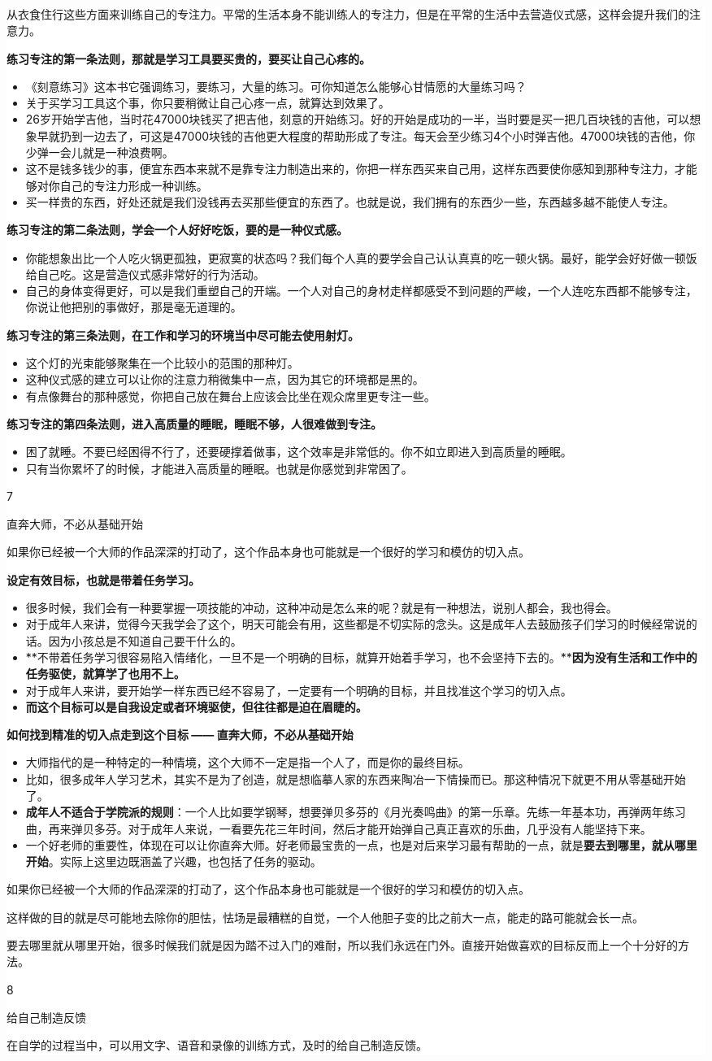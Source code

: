 从衣食住行这些方面来训练自己的专注力。平常的生活本身不能训练人的专注力，但是在平常的生活中去营造仪式感，这样会提升我们的注意力。

**练习专注的第一条法则，那就是学习工具要买贵的，要买让自己心疼的。**

* 《刻意练习》这本书它强调练习，要练习，大量的练习。可你知道怎么能够心甘情愿的大量练习吗？
* 关于买学习工具这个事，你只要稍微让自己心疼一点，就算达到效果了。
* 26岁开始学吉他，当时花47000块钱买了把吉他，刻意的开始练习。好的开始是成功的一半，当时要是买一把几百块钱的吉他，可以想象早就扔到一边去了，可这是47000块钱的吉他更大程度的帮助形成了专注。每天会至少练习4个小时弹吉他。47000块钱的吉他，你少弹一会儿就是一种浪费啊。
* 这不是钱多钱少的事，便宜东西本来就不是靠专注力制造出来的，你把一样东西买来自己用，这样东西要使你感知到那种专注力，才能够对你自己的专注力形成一种训练。
* 买一样贵的东西，好处还就是我们没钱再去买那些便宜的东西了。也就是说，我们拥有的东西少一些，东西越多越不能使人专注。

**练习专注的第二条法则，学会一个人好好吃饭，要的是一种仪式感。**

* 你能想象出比一个人吃火锅更孤独，更寂寞的状态吗？我们每个人真的要学会自己认认真真的吃一顿火锅。最好，能学会好好做一顿饭给自己吃。这是营造仪式感非常好的行为活动。
* 自己的身体变得更好，可以是我们重塑自己的开端。一个人对自己的身材走样都感受不到问题的严峻，一个人连吃东西都不能够专注，你说让他把别的事做好，那是毫无道理的。

**练习专注的第三条法则，在工作和学习的环境当中尽可能去使用射灯。**

* 这个灯的光束能够聚集在一个比较小的范围的那种灯。
* 这种仪式感的建立可以让你的注意力稍微集中一点，因为其它的环境都是黑的。
* 有点像舞台的那种感觉，你把自己放在舞台上应该会比坐在观众席里更专注一些。

**练习专注的第四条法则，进入高质量的睡眠，睡眠不够，人很难做到专注。**

* 困了就睡。不要已经困得不行了，还要硬撑着做事，这个效率是非常低的。你不如立即进入到高质量的睡眠。
* 只有当你累坏了的时候，才能进入高质量的睡眠。也就是你感觉到非常困了。

7

直奔大师，不必从基础开始

如果你已经被一个大师的作品深深的打动了，这个作品本身也可能就是一个很好的学习和模仿的切入点。

**设定有效目标，也就是带着任务学习。**

* 很多时候，我们会有一种要掌握一项技能的冲动，这种冲动是怎么来的呢？就是有一种想法，说别人都会，我也得会。
* 对于成年人来讲，觉得今天我学会了这个，明天可能会有用，这些都是不切实际的念头。这是成年人去鼓励孩子们学习的时候经常说的话。因为小孩总是不知道自己要干什么的。
* **不带着任务学习很容易陷入情绪化，一旦不是一个明确的目标，就算开始着手学习，也不会坚持下去的。****因为没有生活和工作中的任务驱使，就算学了也用不上。**
* 对于成年人来讲，要开始学一样东西已经不容易了，一定要有一个明确的目标，并且找准这个学习的切入点。
* **而这个目标可以是自我设定或者环境驱使，但往往都是迫在眉睫的。**

**如何找到精准的切入点走到这个目标 —— 直奔大师，不必从基础开始**

* 大师指代的是一种特定的一种情境，这个大师不一定是指一个人了，而是你的最终目标。
* 比如，很多成年人学习艺术，其实不是为了创造，就是想临摹人家的东西来陶冶一下情操而已。那这种情况下就更不用从零基础开始了。
* **成年人不适合于学院派的规则**：一个人比如要学钢琴，想要弹贝多芬的《月光奏鸣曲》的第一乐章。先练一年基本功，再弹两年练习曲，再来弹贝多芬。对于成年人来说，一看要先花三年时间，然后才能开始弹自己真正喜欢的乐曲，几乎没有人能坚持下来。
* 一个好老师的重要性，体现在可以让你直奔大师。好老师最宝贵的一点，也是对后来学习最有帮助的一点，就是**要去到哪里，就从哪里开始**。实际上这里边既涵盖了兴趣，也包括了任务的驱动。

如果你已经被一个大师的作品深深的打动了，这个作品本身也可能就是一个很好的学习和模仿的切入点。

这样做的目的就是尽可能地去除你的胆怯，怯场是最糟糕的自觉，一个人他胆子变的比之前大一点，能走的路可能就会长一点。

要去哪里就从哪里开始，很多时候我们就是因为踏不过入门的难耐，所以我们永远在门外。直接开始做喜欢的目标反而上一个十分好的方法。

8

给自己制造反馈

在自学的过程当中，可以用文字、语音和录像的训练方式，及时的给自己制造反馈。
